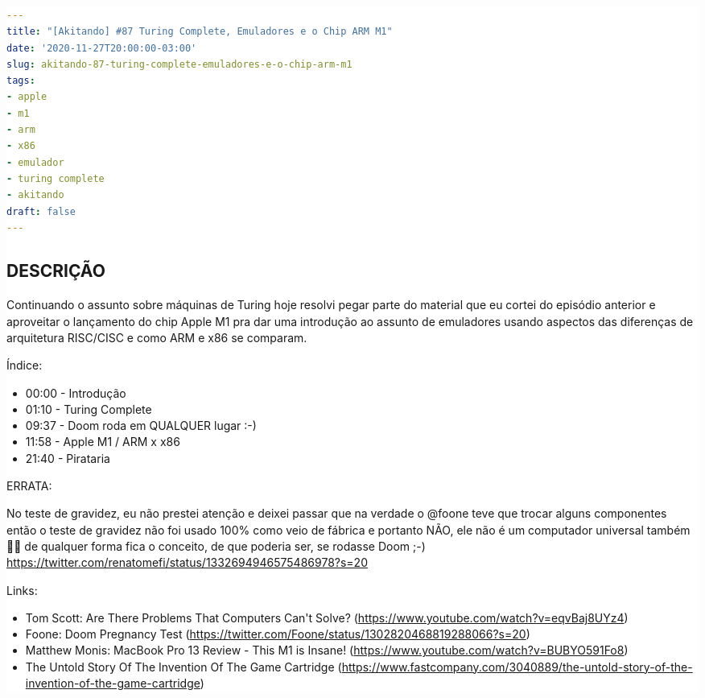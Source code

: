 ```yaml
---
title: "[Akitando] #87 Turing Complete, Emuladores e o Chip ARM M1"
date: '2020-11-27T20:00:00-03:00'
slug: akitando-87-turing-complete-emuladores-e-o-chip-arm-m1
tags:
- apple
- m1
- arm
- x86
- emulador
- turing complete
- akitando
draft: false
---
```


<iframe width="560" height="315" src="https://www.youtube.com/embed/kz3649U2sJY" frameborder="0" allow="accelerometer; autoplay; clipboard-write; encrypted-media; gyroscope; picture-in-picture" allowfullscreen></iframe>

## DESCRIÇÃO

Continuando o assunto sobre máquinas de Turing hoje resolvi pegar parte do material que eu cortei do episódio anterior e aproveitar o lançamento do chip Apple M1 pra dar uma introdução ao assunto de emuladores usando aspectos das diferenças de arquitetura RISC/CISC e como ARM e x86 se comparam.


Índice:

* 00:00 - Introdução
* 01:10 - Turing Complete
* 09:37 - Doom roda em QUALQUER lugar :-)
* 11:58 - Apple M1 / ARM x x86
* 21:40 - Pirataria


ERRATA:

No teste de gravidez, eu não prestei atenção e deixei passar que na verdade o @foone teve que trocar alguns componentes então o teste de gravidez não foi usado 100% como veio de fábrica e portanto NÃO, ele não é um computador universal também 🤷‍♂️ de qualquer forma fica o conceito, de que poderia ser, se rodasse Doom ;-) https://twitter.com/renatomefi/status/1332694946575486978?s=20


Links:

* Tom Scott: Are There Problems That Computers Can't Solve? (https://www.youtube.com/watch?v=eqvBaj8UYz4)
* Foone: Doom Pregnancy Test (https://twitter.com/Foone/status/1302820468819288066?s=20)
* Matthew Monis: MacBook Pro 13 Review - This M1 is Insane! (https://www.youtube.com/watch?v=BUBYO591Fo8)
* The Untold Story Of The Invention Of The Game Cartridge (https://www.fastcompany.com/3040889/the-untold-story-of-the-invention-of-the-game-cartridge)

